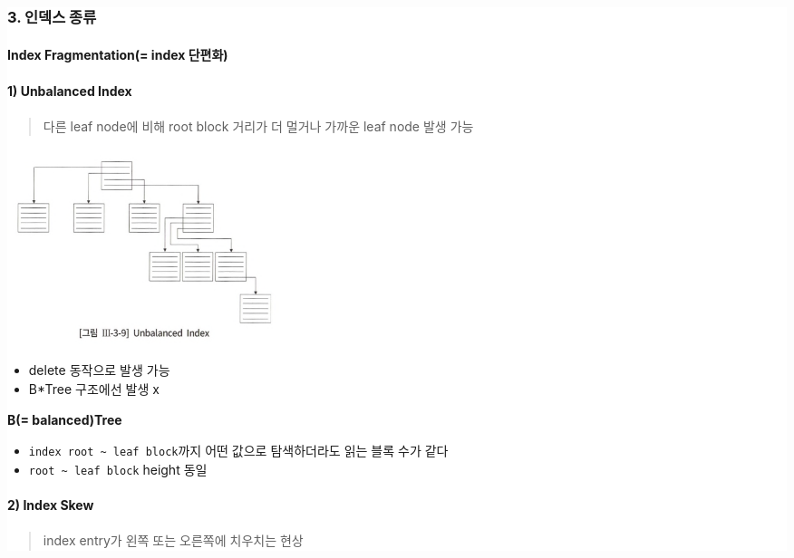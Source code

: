 ### 3. 인덱스 종류

#### Index Fragmentation(= index 단편화)

#### 1) Unbalanced Index

> 다른 leaf node에 비해 root block 거리가 더 멀거나 가까운 leaf node 발생 가능

<img src="./img/9.png" alt="" width="300" />

- delete 동작으로 발생 가능
- B*Tree 구조에선 발생 x

**B(= balanced)Tree**
- `index root ~ leaf block`까지 어떤 값으로 탐색하더라도 읽는 블록 수가 같다
- `root ~ leaf block` height 동일

#### 2) Index Skew

> index entry가 왼쪽 또는 오른쪽에 치우치는 현상
